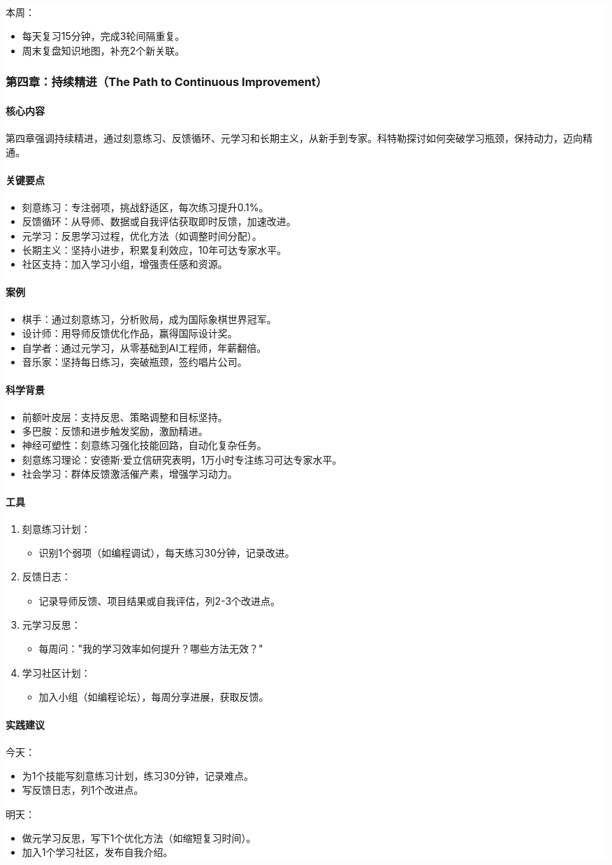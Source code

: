 本周：
- 每天复习15分钟，完成3轮间隔重复。
- 周末复盘知识地图，补充2个新关联。

### 第四章：持续精进（The Path to Continuous Improvement）

#### 核心内容

第四章强调持续精进，通过刻意练习、反馈循环、元学习和长期主义，从新手到专家。科特勒探讨如何突破学习瓶颈，保持动力，迈向精通。

#### 关键要点

- 刻意练习：专注弱项，挑战舒适区，每次练习提升0.1%。
- 反馈循环：从导师、数据或自我评估获取即时反馈，加速改进。
- 元学习：反思学习过程，优化方法（如调整时间分配）。
- 长期主义：坚持小进步，积累复利效应，10年可达专家水平。
- 社区支持：加入学习小组，增强责任感和资源。

#### 案例

- 棋手：通过刻意练习，分析败局，成为国际象棋世界冠军。
- 设计师：用导师反馈优化作品，赢得国际设计奖。
- 自学者：通过元学习，从零基础到AI工程师，年薪翻倍。
- 音乐家：坚持每日练习，突破瓶颈，签约唱片公司。

#### 科学背景

- 前额叶皮层：支持反思、策略调整和目标坚持。
- 多巴胺：反馈和进步触发奖励，激励精进。
- 神经可塑性：刻意练习强化技能回路，自动化复杂任务。
- 刻意练习理论：安德斯·爱立信研究表明，1万小时专注练习可达专家水平。
- 社会学习：群体反馈激活催产素，增强学习动力。

#### 工具

1. 刻意练习计划：
   - 识别1个弱项（如编程调试），每天练习30分钟，记录改进。

2. 反馈日志：
   - 记录导师反馈、项目结果或自我评估，列2-3个改进点。

3. 元学习反思：
   - 每周问："我的学习效率如何提升？哪些方法无效？"

4. 学习社区计划：
   - 加入小组（如编程论坛），每周分享进展，获取反馈。

#### 实践建议

今天：
- 为1个技能写刻意练习计划，练习30分钟，记录难点。
- 写反馈日志，列1个改进点。

明天：
- 做元学习反思，写下1个优化方法（如缩短复习时间）。
- 加入1个学习社区，发布自我介绍。
